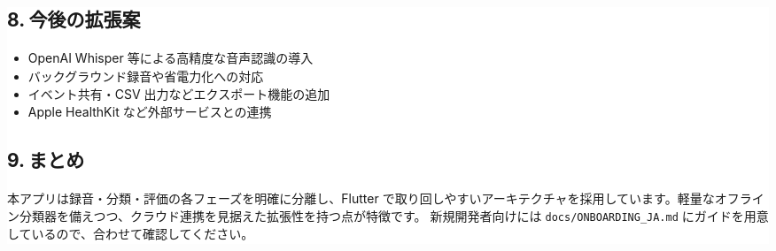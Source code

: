 ## 8. 今後の拡張案

- OpenAI Whisper 等による高精度な音声認識の導入
- バックグラウンド録音や省電力化への対応
- イベント共有・CSV 出力などエクスポート機能の追加
- Apple HealthKit など外部サービスとの連携

## 9. まとめ

本アプリは録音・分類・評価の各フェーズを明確に分離し、Flutter で取り回しやすいアーキテクチャを採用しています。軽量なオフライン分類器を備えつつ、クラウド連携を見据えた拡張性を持つ点が特徴です。
新規開発者向けには `docs/ONBOARDING_JA.md` にガイドを用意しているので、合わせて確認してください。
